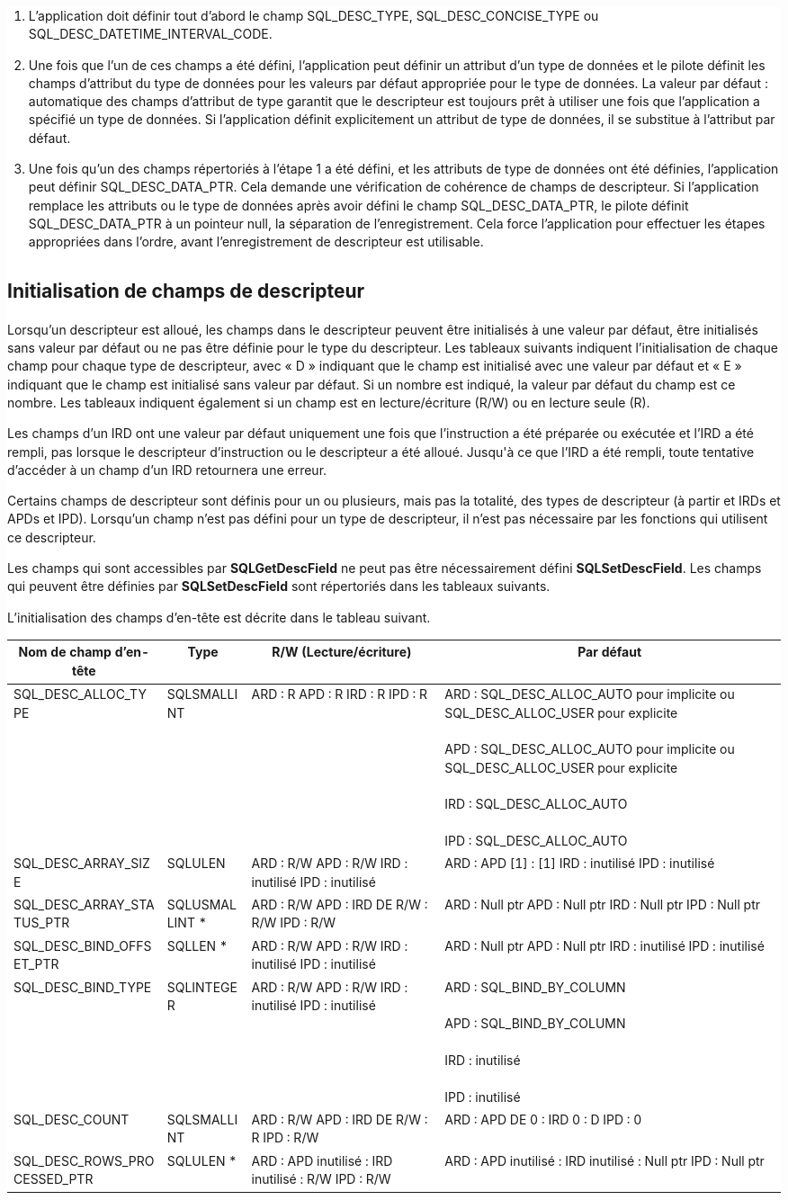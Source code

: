 1.  L’application doit définir tout d’abord le champ SQL_DESC_TYPE, SQL_DESC_CONCISE_TYPE ou SQL_DESC_DATETIME_INTERVAL_CODE.  
  
2.  Une fois que l’un de ces champs a été défini, l’application peut définir un attribut d’un type de données et le pilote définit les champs d’attribut du type de données pour les valeurs par défaut appropriée pour le type de données. La valeur par défaut : automatique des champs d’attribut de type garantit que le descripteur est toujours prêt à utiliser une fois que l’application a spécifié un type de données. Si l’application définit explicitement un attribut de type de données, il se substitue à l’attribut par défaut.  
  
3.  Une fois qu’un des champs répertoriés à l’étape 1 a été défini, et les attributs de type de données ont été définies, l’application peut définir SQL_DESC_DATA_PTR. Cela demande une vérification de cohérence de champs de descripteur. Si l’application remplace les attributs ou le type de données après avoir défini le champ SQL_DESC_DATA_PTR, le pilote définit SQL_DESC_DATA_PTR à un pointeur null, la séparation de l’enregistrement. Cela force l’application pour effectuer les étapes appropriées dans l’ordre, avant l’enregistrement de descripteur est utilisable.  
  
## <a name="initialization-of-descriptor-fields"></a>Initialisation de champs de descripteur  
 Lorsqu’un descripteur est alloué, les champs dans le descripteur peuvent être initialisés à une valeur par défaut, être initialisés sans valeur par défaut ou ne pas être définie pour le type du descripteur. Les tableaux suivants indiquent l’initialisation de chaque champ pour chaque type de descripteur, avec « D » indiquant que le champ est initialisé avec une valeur par défaut et « E » indiquant que le champ est initialisé sans valeur par défaut. Si un nombre est indiqué, la valeur par défaut du champ est ce nombre. Les tableaux indiquent également si un champ est en lecture/écriture (R/W) ou en lecture seule (R).  
  
 Les champs d’un IRD ont une valeur par défaut uniquement une fois que l’instruction a été préparée ou exécutée et l’IRD a été rempli, pas lorsque le descripteur d’instruction ou le descripteur a été alloué. Jusqu'à ce que l’IRD a été rempli, toute tentative d’accéder à un champ d’un IRD retournera une erreur.  
  
 Certains champs de descripteur sont définis pour un ou plusieurs, mais pas la totalité, des types de descripteur (à partir et IRDs et APDs et IPD). Lorsqu’un champ n’est pas défini pour un type de descripteur, il n’est pas nécessaire par les fonctions qui utilisent ce descripteur.  
  
 Les champs qui sont accessibles par **SQLGetDescField** ne peut pas être nécessairement défini **SQLSetDescField**. Les champs qui peuvent être définies par **SQLSetDescField** sont répertoriés dans les tableaux suivants.  
  
 L’initialisation des champs d’en-tête est décrite dans le tableau suivant.  
  
|Nom de champ d’en-tête|Type|R/W (Lecture/écriture)|Par défaut|  
|-----------------------|----------|----------|-------------|  
|SQL_DESC_ALLOC_TYPE|SQLSMALLINT|ARD : R APD : R IRD : R IPD : R|ARD : SQL_DESC_ALLOC_AUTO pour implicite ou SQL_DESC_ALLOC_USER pour explicite<br /><br /> APD : SQL_DESC_ALLOC_AUTO pour implicite ou SQL_DESC_ALLOC_USER pour explicite<br /><br /> IRD : SQL_DESC_ALLOC_AUTO<br /><br /> IPD : SQL_DESC_ALLOC_AUTO|  
|SQL_DESC_ARRAY_SIZE|SQLULEN|ARD : R/W APD : R/W IRD : inutilisé IPD : inutilisé|ARD : APD [1] : [1] IRD : inutilisé IPD : inutilisé|  
|SQL_DESC_ARRAY_STATUS_PTR|SQLUSMALLINT *|ARD : R/W APD : IRD DE R/W : R/W IPD : R/W|ARD : Null ptr APD : Null ptr IRD : Null ptr IPD : Null ptr|  
|SQL_DESC_BIND_OFFSET_PTR|SQLLEN *|ARD : R/W APD : R/W IRD : inutilisé IPD : inutilisé|ARD : Null ptr APD : Null ptr IRD : inutilisé IPD : inutilisé|  
|SQL_DESC_BIND_TYPE|SQLINTEGER|ARD : R/W APD : R/W IRD : inutilisé IPD : inutilisé|ARD : SQL_BIND_BY_COLUMN<br /><br /> APD : SQL_BIND_BY_COLUMN<br /><br /> IRD : inutilisé<br /><br /> IPD : inutilisé|  
SQL_DESC_COUNT|SQLSMALLINT|ARD : R/W APD : IRD DE R/W : R IPD : R/W|ARD : APD DE 0 : IRD 0 : D IPD : 0|  
|SQL_DESC_ROWS_PROCESSED_PTR|SQLULEN *|ARD : APD inutilisé : IRD inutilisé : R/W IPD : R/W|ARD : APD inutilisé : IRD inutilisé : Null ptr IPD : Null ptr|  
  